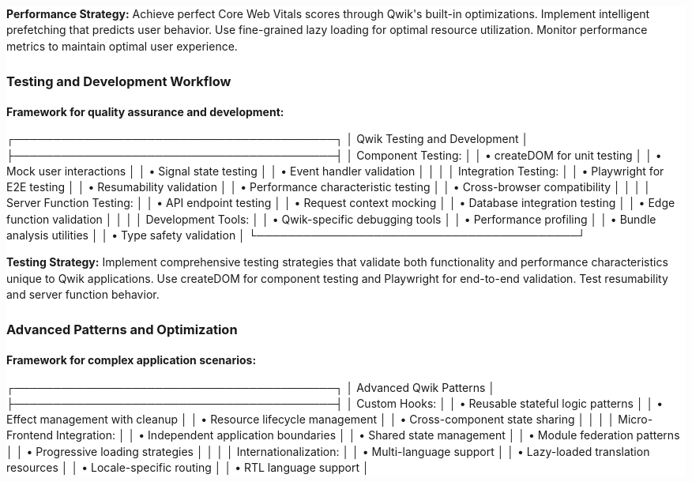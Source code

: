 **Performance Strategy:**
Achieve perfect Core Web Vitals scores through Qwik's built-in optimizations. Implement intelligent prefetching that predicts user behavior. Use fine-grained lazy loading for optimal resource utilization. Monitor performance metrics to maintain optimal user experience.

### Testing and Development Workflow
**Framework for quality assurance and development:**

┌─────────────────────────────────────────┐
│ Qwik Testing and Development            │
├─────────────────────────────────────────┤
│ Component Testing:                      │
│ • createDOM for unit testing            │
│ • Mock user interactions               │
│ • Signal state testing                 │
│ • Event handler validation             │
│                                         │
│ Integration Testing:                    │
│ • Playwright for E2E testing           │
│ • Resumability validation              │
│ • Performance characteristic testing    │
│ • Cross-browser compatibility          │
│                                         │
│ Server Function Testing:                │
│ • API endpoint testing                 │
│ • Request context mocking              │
│ • Database integration testing         │
│ • Edge function validation             │
│                                         │
│ Development Tools:                      │
│ • Qwik-specific debugging tools        │
│ • Performance profiling               │
│ • Bundle analysis utilities           │
│ • Type safety validation              │
└─────────────────────────────────────────┘

**Testing Strategy:**
Implement comprehensive testing strategies that validate both functionality and performance characteristics unique to Qwik applications. Use createDOM for component testing and Playwright for end-to-end validation. Test resumability and server function behavior.

### Advanced Patterns and Optimization
**Framework for complex application scenarios:**

┌─────────────────────────────────────────┐
│ Advanced Qwik Patterns                  │
├─────────────────────────────────────────┤
│ Custom Hooks:                           │
│ • Reusable stateful logic patterns      │
│ • Effect management with cleanup        │
│ • Resource lifecycle management         │
│ • Cross-component state sharing         │
│                                         │
│ Micro-Frontend Integration:             │
│ • Independent application boundaries    │
│ • Shared state management              │
│ • Module federation patterns           │
│ • Progressive loading strategies        │
│                                         │
│ Internationalization:                   │
│ • Multi-language support               │
│ • Lazy-loaded translation resources     │
│ • Locale-specific routing              │
│ • RTL language support                 │